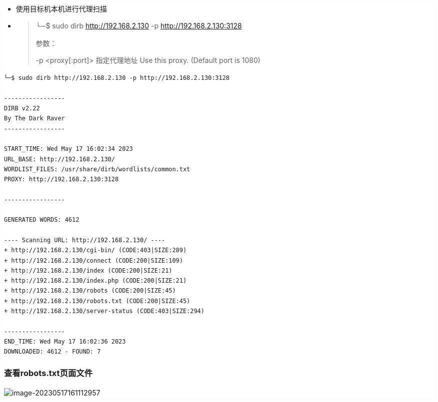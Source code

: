 -   使用目标机本机进行代理扫描

-   >   └─$ sudo dirb http://192.168.2.130 -p http://192.168.2.130:3128
    >
    >   参数：
    >
    >   -p <proxy[:port]> 指定代理地址
    >                  Use this proxy. (Default port is 1080)

```shell
└─$ sudo dirb http://192.168.2.130 -p http://192.168.2.130:3128

-----------------
DIRB v2.22    
By The Dark Raver
-----------------

START_TIME: Wed May 17 16:02:34 2023
URL_BASE: http://192.168.2.130/
WORDLIST_FILES: /usr/share/dirb/wordlists/common.txt
PROXY: http://192.168.2.130:3128

-----------------

GENERATED WORDS: 4612                                                          

---- Scanning URL: http://192.168.2.130/ ----
+ http://192.168.2.130/cgi-bin/ (CODE:403|SIZE:289)                                                 
+ http://192.168.2.130/connect (CODE:200|SIZE:109)                                                  
+ http://192.168.2.130/index (CODE:200|SIZE:21)                                                     
+ http://192.168.2.130/index.php (CODE:200|SIZE:21)                                                 
+ http://192.168.2.130/robots (CODE:200|SIZE:45)                                                    
+ http://192.168.2.130/robots.txt (CODE:200|SIZE:45)                                                
+ http://192.168.2.130/server-status (CODE:403|SIZE:294)                                            
                                                                                                    
-----------------
END_TIME: Wed May 17 16:02:36 2023
DOWNLOADED: 4612 - FOUND: 7

```

### 查看robots.txt页面文件

![image-20230517161112957](https://raw.githubusercontent.com/r0o983/images/main/image-20230517161112957.png)
